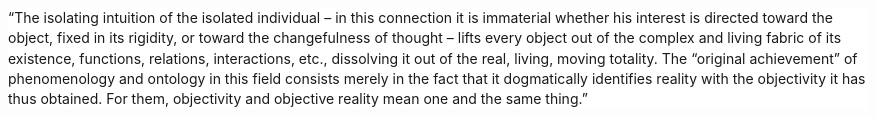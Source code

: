 
“The isolating intuition of the isolated individual – in this connection it is immaterial whether his interest is directed toward the object, fixed in its rigidity, or toward the changefulness of thought – lifts every object out of the complex and living fabric of its existence, functions, relations, interactions, etc., dissolving it out of the real, living, moving totality. The “original achievement” of phenomenology and ontology in this field consists merely in the fact that it dogmatically identifies reality with the objectivity it has thus obtained. For them, objectivity and objective reality mean one and the same thing.”

